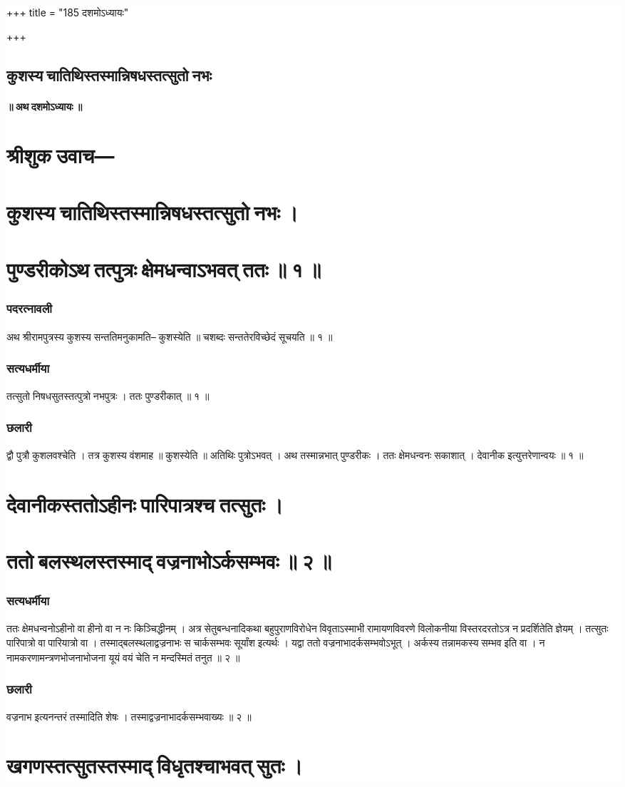 +++
title = "185 दशमोऽध्यायः"

+++


## कुशस्य चातिथिस्तस्मान्निषधस्तत्सुतो नभः

**॥ अथ दशमोऽध्यायः ॥**

# **श्रीशुक उवाच—**

# **कुशस्य चातिथिस्तस्मान्निषधस्तत्सुतो नभः ।**

# **पुण्डरीकोऽथ तत्पुत्रः क्षेमधन्वाऽभवत् ततः ॥ १ ॥**

### **पदरत्नावली**

अथ श्रीरामपुत्रस्य कुशस्य सन्ततिमनुकामति– कुशस्येति ॥ चशब्दः सन्ततेरविच्छेदं सूचयति ॥ १ ॥

### **सत्यधर्मीया**

तत्सुतो निषधसुतस्तत्पुत्रो नभपुत्रः । ततः पुण्डरीकात् ॥ १ ॥

### **छलारी**

द्वौ पुत्रौ कुशलवश्चेति । तत्र कुशस्य वंशमाह ॥ कुशस्येति ॥ अतिथिः पुत्रोऽभवत् । अथ तस्मान्नभात् पुण्डरीकः । ततः क्षेमधन्वनः सकाशात् । देवानीक इत्युत्तरेणान्वयः ॥ १ ॥

# **देवानीकस्ततोऽहीनः पारिपात्रश्च तत्सुतः ।**

# **ततो बलस्थलस्तस्माद् वज्रनाभोऽर्कसम्भवः ॥ २ ॥**

### **सत्यधर्मीया**

ततः क्षेमधन्वनोऽहीनो वा हीनो वा न नः किञ्चिद्धीनम् । अत्र सेतुबन्धनादिकथा बहुपुराणविरोधेन विवृताऽस्माभी रामायणविवरणे विलोकनीया विस्तरदरतोऽत्र न प्रदर्शितेति ज्ञेयम् । तत्सुतः पारिपात्रो वा पारियात्रो वा । तस्माद्बलस्थलाद्वज्रनाभः स चार्कसम्भवः सूर्यांश इत्यर्थः । यद्वा ततो वज्रनाभादर्कसम्भवोऽभूत् । अर्कस्य तन्नामकस्य सम्भव इति वा । न नामकरणामन्त्रणभोजनाभोजना यूयं वयं चेति न मन्दस्मितं तनुत ॥ २ ॥

### **छलारी**

वज्रनाभ इत्यनन्तरं तस्मादिति शेषः । तस्माद्वज्रनाभादर्कसम्भवाख्यः ॥ २ ॥

# **खगणस्तत्सुतस्तस्माद् विधृतश्चाभवत् सुतः ।**
